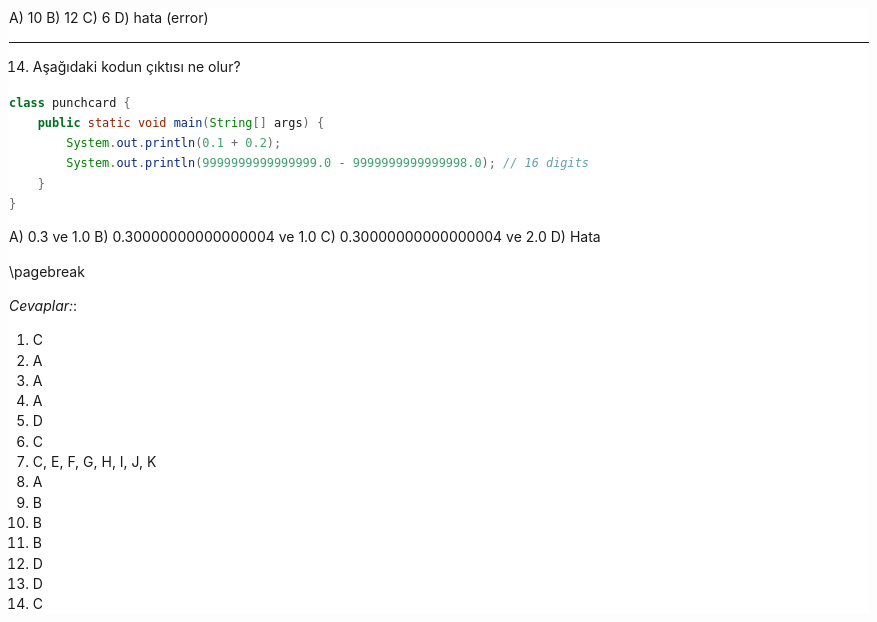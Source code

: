 A) 10
B) 12
C) 6
D) hata (error)

---

14. Aşağıdaki kodun çıktısı ne olur?

```java
class punchcard {
	public static void main(String[] args) {
		System.out.println(0.1 + 0.2);
		System.out.println(9999999999999999.0 - 9999999999999998.0); // 16 digits
	}
}
```

A) 0.3 ve 1.0
B) 0.30000000000000004 ve 1.0
C) 0.30000000000000004 ve 2.0
D) Hata

\pagebreak

_Cevaplar:_:

1. C
2. A
3. A
4. A
5. D
6. C
7. C, E, F, G, H, I, J, K
8. A
9. B
10. B
11. B
12. D
13. D
14. C
